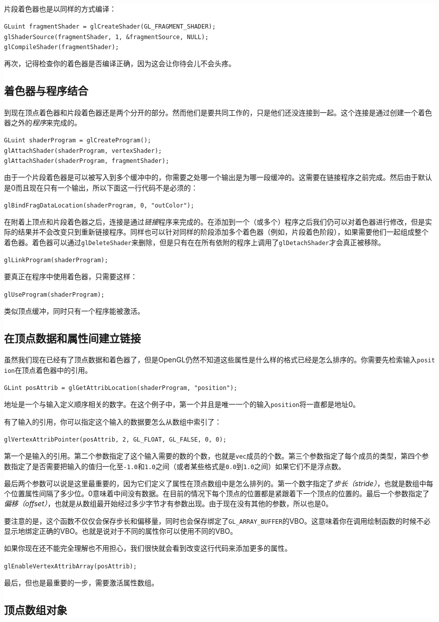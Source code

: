 片段着色器也是以同样的方式编译：

	GLuint fragmentShader = glCreateShader(GL_FRAGMENT_SHADER);
	glShaderSource(fragmentShader, 1, &fragmentSource, NULL);
	glCompileShader(fragmentShader);

再次，记得检查你的着色器是否编译正确，因为这会让你待会儿不会头疼。

着色器与程序结合
--------

到现在顶点着色器和片段着色器还是两个分开的部分。然而他们是要共同工作的，只是他们还没连接到一起。这个连接是通过创建一个着色器之外的*程序*来完成的。

	GLuint shaderProgram = glCreateProgram();
	glAttachShader(shaderProgram, vertexShader);
	glAttachShader(shaderProgram, fragmentShader);

由于一个片段着色器是可以被写入到多个缓冲中的，你需要之处哪一个输出是为哪一段缓冲的。这需要在链接程序之前完成。然后由于默认是0而且现在只有一个输出，所以下面这一行代码不是必须的：

	glBindFragDataLocation(shaderProgram, 0, "outColor");

在附着上顶点和片段着色器之后，连接是通过*链接*程序来完成的。在添加到一个（或多个）程序之后我们仍可以对着色器进行修改，但是实际的结果并不会改变只到重新链接程序。同样也可以针对同样的阶段添加多个着色器（例如，片段着色阶段），如果需要他们一起组成整个着色器。着色器可以通过`glDeleteShader`来删除，但是只有在在所有依附的程序上调用了`glDetachShader`才会真正被移除。

	glLinkProgram(shaderProgram);

要真正在程序中使用着色器，只需要这样：

	glUseProgram(shaderProgram);

类似顶点缓冲，同时只有一个程序能被激活。

在顶点数据和属性间建立链接
--------

虽然我们现在已经有了顶点数据和着色器了，但是OpenGL仍然不知道这些属性是什么样的格式已经是怎么排序的。你需要先检索输入`position`在顶点着色器中的引用。

	GLint posAttrib = glGetAttribLocation(shaderProgram, "position");

地址是一个与输入定义顺序相关的数字。在这个例子中，第一个并且是唯一一个的输入`position`将一直都是地址0。

有了输入的引用，你可以指定这个输入的数据要怎么从数组中索引了：

	glVertexAttribPointer(posAttrib, 2, GL_FLOAT, GL_FALSE, 0, 0);

第一个是输入的引用。第二个参数指定了这个输入需要的数的个数，也就是`vec`成员的个数。第三个参数指定了每个成员的类型，第四个参数指定了是否需要把输入的值归一化至`-1.0`和`1.0`之间（或者某些格式是`0.0`到`1.0`之间）如果它们不是浮点数。

最后两个参数可以说是这里最重要的，因为它们定义了属性在顶点数组中是怎么排列的。第一个数字指定了*步长（stride）*，也就是数组中每个位置属性间隔了多少位。0意味着中间没有数据。在目前的情况下每个顶点的位置都是紧跟着下一个顶点的位置的。最后一个参数指定了*偏移（offset）*，也就是从数组最开始经过多少字节才有参数出现。由于现在没有其他的参数，所以也是0。

要注意的是，这个函数不仅仅会保存步长和偏移量，同时也会保存绑定了`GL_ARRAY_BUFFER`的VBO。这意味着你在调用绘制函数的时候不必显示地绑定正确的VBO。也就是说对于不同的属性你可以使用不同的VBO。

如果你现在还不能完全理解也不用担心，我们很快就会看到改变这行代码来添加更多的属性。

	glEnableVertexAttribArray(posAttrib);

最后，但也是最重要的一步，需要激活属性数组。

顶点数组对象
--------
